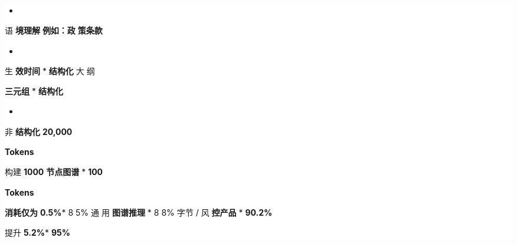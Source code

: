 +
 
语
**境理解**
**例如：政**
**策条款**
 
+
 
⽣
**效时间**
*
**结构化**
⼤
纲
 
**三元组**
*
**结构化**
 
+
 
⾮
**结构化**
**20,000**
 
**Tokens**
 
构建
**1000**
**节点图谱**
*
**100**
 
**Tokens**
 
**消耗仅为**
**0.5%***
8
5%
通
⽤
**图谱推理**
*
8
8%
字节
/
⻛
**控产品**
*
**90.2%**
 
提升
**5.2%***
**95%**
 